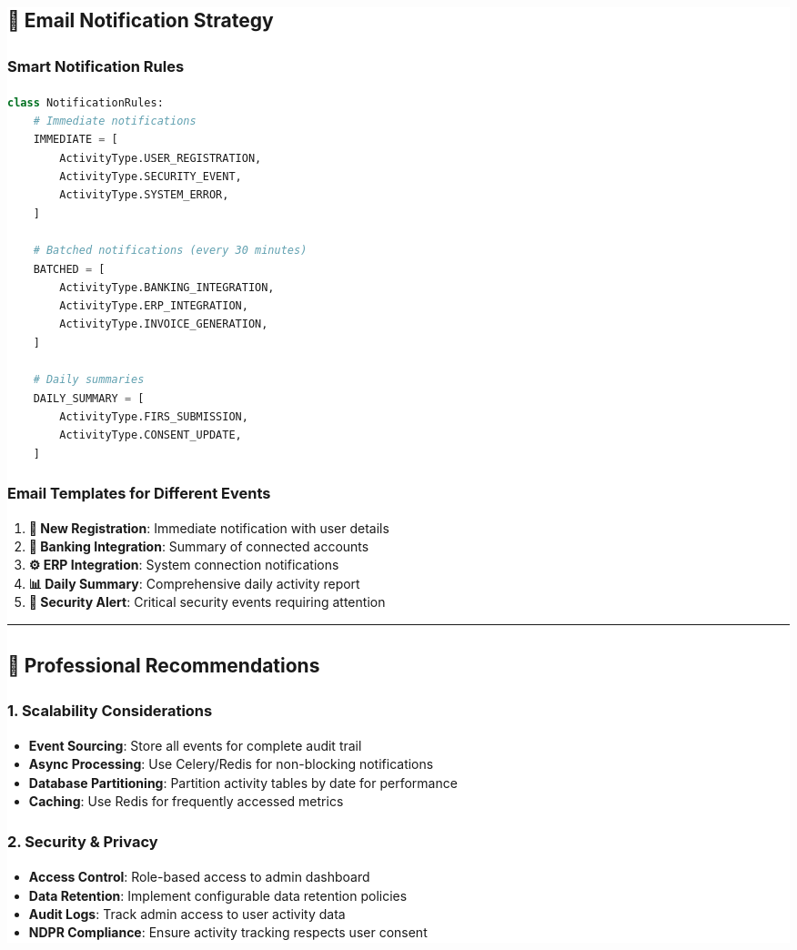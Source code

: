 
## 📧 **Email Notification Strategy**

### **Smart Notification Rules**
```python
class NotificationRules:
    # Immediate notifications
    IMMEDIATE = [
        ActivityType.USER_REGISTRATION,
        ActivityType.SECURITY_EVENT,
        ActivityType.SYSTEM_ERROR,
    ]
    
    # Batched notifications (every 30 minutes)
    BATCHED = [
        ActivityType.BANKING_INTEGRATION,
        ActivityType.ERP_INTEGRATION,
        ActivityType.INVOICE_GENERATION,
    ]
    
    # Daily summaries
    DAILY_SUMMARY = [
        ActivityType.FIRS_SUBMISSION,
        ActivityType.CONSENT_UPDATE,
    ]
```

### **Email Templates for Different Events**
1. **🎉 New Registration**: Immediate notification with user details
2. **🔗 Banking Integration**: Summary of connected accounts
3. **⚙️ ERP Integration**: System connection notifications
4. **📊 Daily Summary**: Comprehensive daily activity report
5. **🚨 Security Alert**: Critical security events requiring attention

---

## 🎯 **Professional Recommendations**

### **1. Scalability Considerations**
- **Event Sourcing**: Store all events for complete audit trail
- **Async Processing**: Use Celery/Redis for non-blocking notifications
- **Database Partitioning**: Partition activity tables by date for performance
- **Caching**: Use Redis for frequently accessed metrics

### **2. Security & Privacy**
- **Access Control**: Role-based access to admin dashboard
- **Data Retention**: Implement configurable data retention policies
- **Audit Logs**: Track admin access to user activity data
- **NDPR Compliance**: Ensure activity tracking respects user consent
